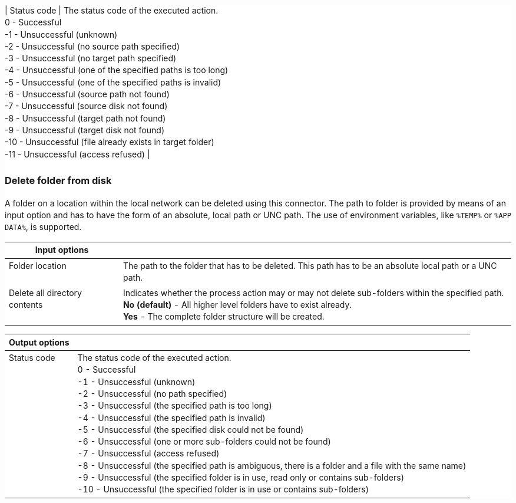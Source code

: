 | Status code    | The status code of the executed action.  <br/>0 - Successful <br/>-1 - Unsuccessful (unknown) <br/>-2 - Unsuccessful (no source path specified) <br/>-3 - Unsuccessful (no target path specified) <br/>-4 - Unsuccessful (one of the specified paths is too long) <br/>-5 - Unsuccessful (one of the specified paths is invalid) <br/>-6 - Unsuccessful (source path not found) <br/>-7 - Unsuccessful (source disk not found) <br/>-8 - Unsuccessful (target path not found) <br/>-9 - Unsuccessful (target disk not found) <br/>-10 - Unsuccessful (file already exists in target folder) <br/>-11 - Unsuccessful (access refused) |

### Delete folder from disk

A folder on a location within the local network can be deleted using this connector.
The path to folder is provided by means of an input option and has to have the form of an absolute, local path or UNC path.
The use of environment variables, like `%TEMP%` or `%APPDATA%`, is supported.

| Input options                 |                                                              |
| ----------------------------- | ------------------------------------------------------------ |
| Folder location               | The path to the folder that has to be deleted. This path has to be an absolute local path or a UNC path. |
| Delete all directory contents | Indicates whether the process action may or may not delete sub-folders within the specified path.<br>**No (default)** - All higher level folders have to exist already.<br>**Yes** - The complete folder structure will be created. |

| Output options |                                                                                                                                                                                                                                                                                                                                                                                                                                                                                                                                                                                                                                                                                                    |
| -------------- | -------------------------------------------------------------------------------------------------------------------------------------------------------------------------------------------------------------------------------------------------------------------------------------------------------------------------------------------------------------------------------------------------------------------------------------------------------------------------------------------------------------------------------------------------------------------------------------------------------------------------------------------------------------------------------------------------- |
| Status code    | The status code of the executed action.<br>0 - Successful<br>-1 - Unsuccessful (unknown)<br>-2 - Unsuccessful (no path specified)<br>-3 - Unsuccessful (the specified path is too long)<br>-4 - Unsuccessful (the specified path is invalid)<br>-5 - Unsuccessful (the specified disk could not be found)<br>-6 - Unsuccessful (one or more sub-folders could not be found)<br>-7 - Unsuccessful (access refused)<br>-8 - Unsuccessful (the specified path is ambiguous, there is a folder and a file with the same name)<br>-9 - Unsuccessful (the specified folder is in use, read only or contains sub-folders)<br>-10 - Unsuccessful (the specified folder is in use or contains sub-folders) |
